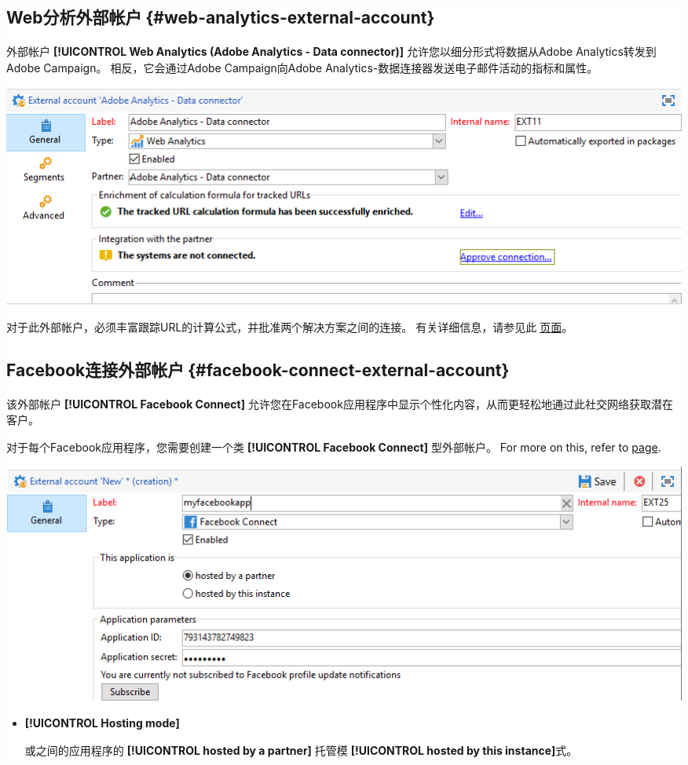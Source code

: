 ## Web分析外部帐户 {#web-analytics-external-account}

外部帐户 **[!UICONTROL Web Analytics (Adobe Analytics - Data connector)]** 允许您以细分形式将数据从Adobe Analytics转发到Adobe Campaign。 相反，它会通过Adobe Campaign向Adobe Analytics-数据连接器发送电子邮件活动的指标和属性。

![](assets/ext_account_10.png)

对于此外部帐户，必须丰富跟踪URL的计算公式，并批准两个解决方案之间的连接。 有关详细信息，请参见此 [ 页面](../../platform/using/adobe-analytics-data-connector.md#step-2--create-the-external-account-in-campaign)。

## Facebook连接外部帐户 {#facebook-connect-external-account}

该外部帐户 **[!UICONTROL Facebook Connect]** 允许您在Facebook应用程序中显示个性化内容，从而更轻松地通过此社交网络获取潜在客户。

对于每个Facebook应用程序，您需要创建一个类 **[!UICONTROL Facebook Connect]** 型外部帐户。 For more on this, refer to [page](../../social/using/creating-a-facebook-application.md#configuring-external-accounts).

![](assets/ext_account_12.png)

* **[!UICONTROL Hosting mode]**

   或之间的应用程序的 **[!UICONTROL hosted by a partner]** 托管模 **[!UICONTROL hosted by this instance]**&#x200B;式。
